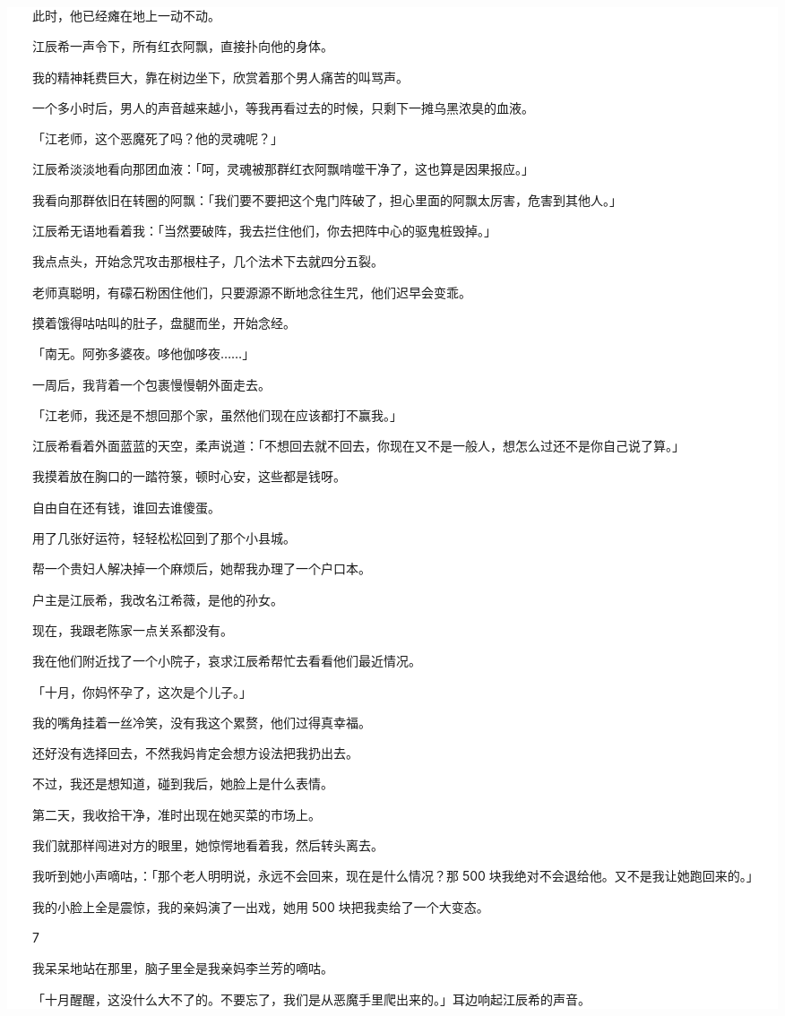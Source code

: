 &emsp;&emsp;此时，他已经瘫在地上一动不动。  
  
&emsp;&emsp;江辰希一声令下，所有红衣阿飘，直接扑向他的身体。  
  
&emsp;&emsp;我的精神耗费巨大，靠在树边坐下，欣赏着那个男人痛苦的叫骂声。  
  
&emsp;&emsp;一个多小时后，男人的声音越来越小，等我再看过去的时候，只剩下一摊乌黑浓臭的血液。  
  
&emsp;&emsp;「江老师，这个恶魔死了吗？他的灵魂呢？」  
  
&emsp;&emsp;江辰希淡淡地看向那团血液：「呵，灵魂被那群红衣阿飘啃噬干净了，这也算是因果报应。」  
  
&emsp;&emsp;我看向那群依旧在转圈的阿飘：「我们要不要把这个鬼门阵破了，担心里面的阿飘太厉害，危害到其他人。」  
  
&emsp;&emsp;江辰希无语地看着我：「当然要破阵，我去拦住他们，你去把阵中心的驱鬼桩毁掉。」  
  
&emsp;&emsp;我点点头，开始念咒攻击那根柱子，几个法术下去就四分五裂。  
  
&emsp;&emsp;老师真聪明，有礞石粉困住他们，只要源源不断地念往生咒，他们迟早会变乖。  
  
&emsp;&emsp;摸着饿得咕咕叫的肚子，盘腿而坐，开始念经。  
  
&emsp;&emsp;「南无。阿弥多婆夜。哆他伽哆夜……」  
  
&emsp;&emsp;一周后，我背着一个包裹慢慢朝外面走去。  
  
&emsp;&emsp;「江老师，我还是不想回那个家，虽然他们现在应该都打不赢我。」  
  
&emsp;&emsp;江辰希看着外面蓝蓝的天空，柔声说道：「不想回去就不回去，你现在又不是一般人，想怎么过还不是你自己说了算。」  
  
&emsp;&emsp;我摸着放在胸口的一踏符箓，顿时心安，这些都是钱呀。  
  
&emsp;&emsp;自由自在还有钱，谁回去谁傻蛋。  
  
&emsp;&emsp;用了几张好运符，轻轻松松回到了那个小县城。  
  
&emsp;&emsp;帮一个贵妇人解决掉一个麻烦后，她帮我办理了一个户口本。  
  
&emsp;&emsp;户主是江辰希，我改名江希薇，是他的孙女。  
  
&emsp;&emsp;现在，我跟老陈家一点关系都没有。  
  
&emsp;&emsp;我在他们附近找了一个小院子，哀求江辰希帮忙去看看他们最近情况。  
  
&emsp;&emsp;「十月，你妈怀孕了，这次是个儿子。」  
  
&emsp;&emsp;我的嘴角挂着一丝冷笑，没有我这个累赘，他们过得真幸福。  
  
&emsp;&emsp;还好没有选择回去，不然我妈肯定会想方设法把我扔出去。  
  
&emsp;&emsp;不过，我还是想知道，碰到我后，她脸上是什么表情。  
  
&emsp;&emsp;第二天，我收拾干净，准时出现在她买菜的市场上。  
  
&emsp;&emsp;我们就那样闯进对方的眼里，她惊愕地看着我，然后转头离去。  
  
&emsp;&emsp;我听到她小声嘀咕，：「那个老人明明说，永远不会回来，现在是什么情况？那 500 块我绝对不会退给他。又不是我让她跑回来的。」  
  
&emsp;&emsp;我的小脸上全是震惊，我的亲妈演了一出戏，她用 500 块把我卖给了一个大变态。  
  
&emsp;&emsp;7  
  
&emsp;&emsp;我呆呆地站在那里，脑子里全是我亲妈李兰芳的嘀咕。  
  
&emsp;&emsp;「十月醒醒，这没什么大不了的。不要忘了，我们是从恶魔手里爬出来的。」耳边响起江辰希的声音。  
  